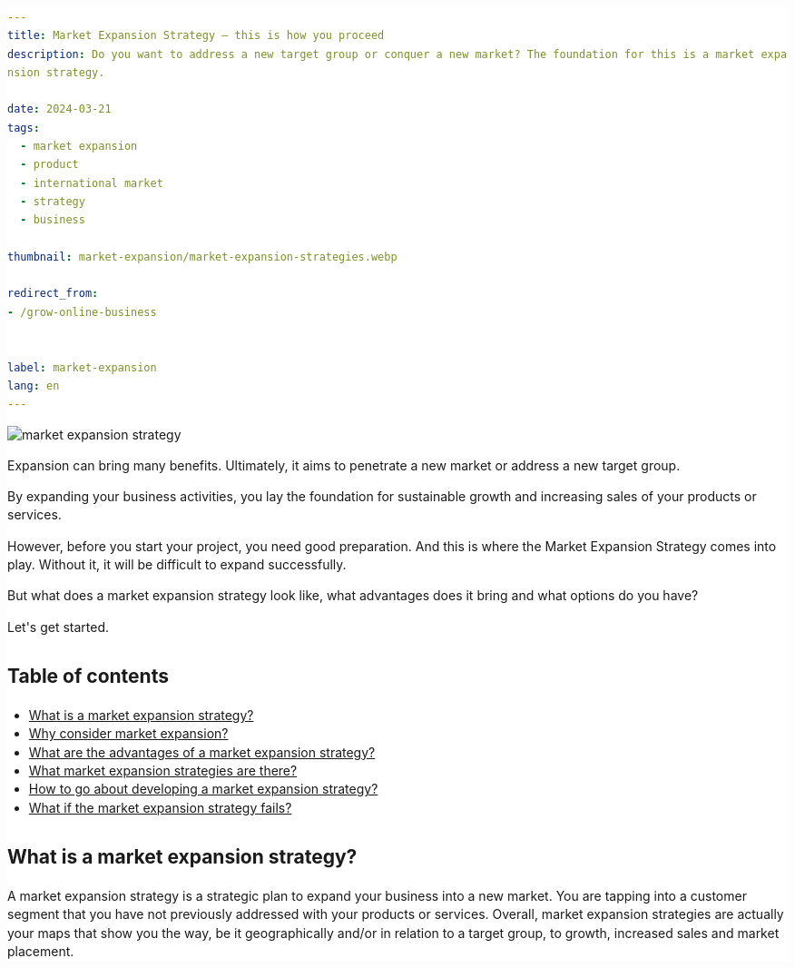 ```yaml
---
title: Market Expansion Strategy – this is how you proceed
description: Do you want to address a new target group or conquer a new market? The foundation for this is a market expansion strategy.

date: 2024-03-21
tags:
  - market expansion
  - product
  - international market
  - strategy
  - business

thumbnail: market-expansion/market-expansion-strategies.webp

redirect_from:
- /grow-online-business


label: market-expansion
lang: en
---
```


![market expansion strategy](market-expansion-strategy.webp)

Expansion can bring many benefits. Ultimately, it aims to penetrate a new market or address a new target group. 

By expanding your business activities, you lay the foundation for sustainable growth and increasing sales of your products or services. 

However, before you start your project, you need good preparation. And this is where the Market Expansion Strategy comes into play. Without it, it will be difficult to expand successfully.


But what does a market expansion strategy look like, what advantages does it bring and what options do you have? 

Let's get started.


## Table of contents
  * [What is a market expansion strategy?](#what)
  * [Why consider market expansion?](#why)
  * [What are the advantages of a market expansion strategy?](#advantages)
  * [What market expansion strategies are there?](#strategies)
  * [How to go about developing a market expansion strategy?](#howto)
  * [What if the market expansion strategy fails?](#failure)
 

## What is a market expansion strategy? <a name="what"></a>
A market expansion strategy is a strategic plan to expand your business into a new market. You are tapping into a customer segment that you have not previously addressed with your products or services. 
Overall, market expansion strategies are actually your maps that show you the way, be it geographically and/or in relation to a target group, to growth, increased sales and market placement.
